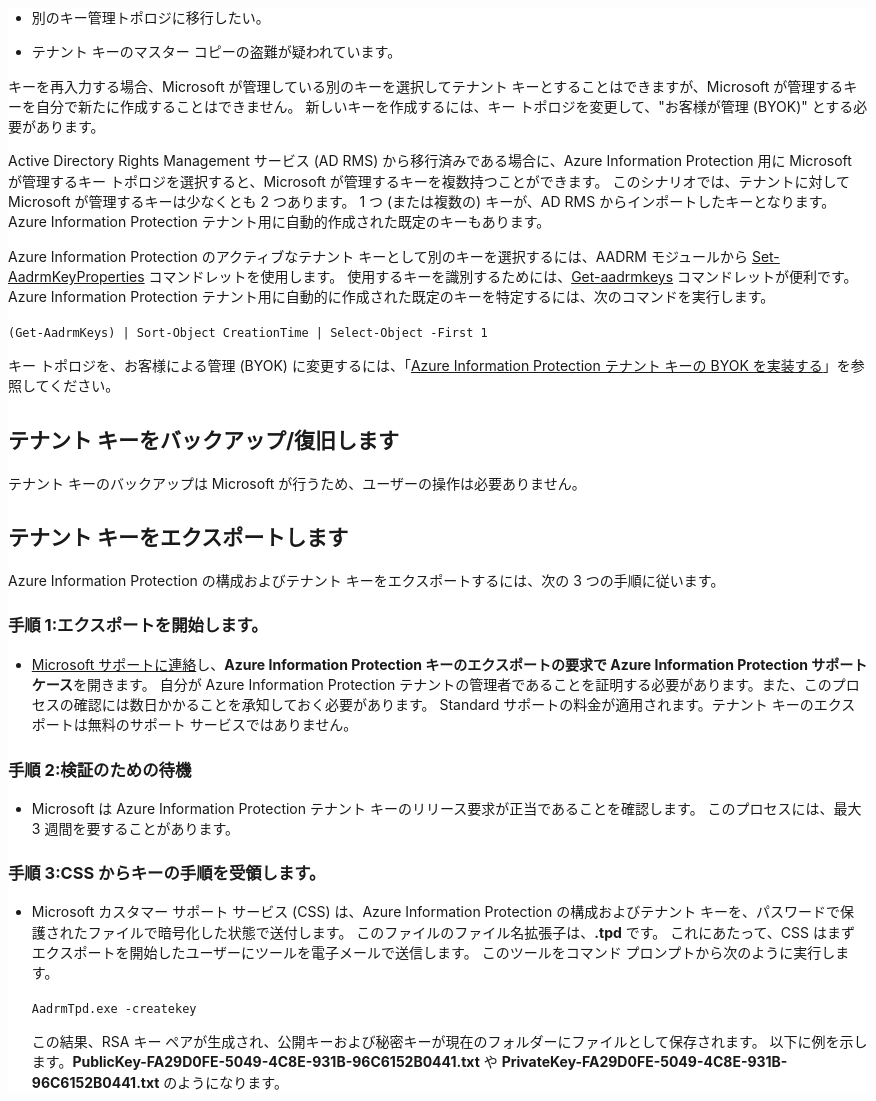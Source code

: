 - 別のキー管理トポロジに移行したい。

- テナント キーのマスター コピーの盗難が疑われています。

キーを再入力する場合、Microsoft が管理している別のキーを選択してテナント キーとすることはできますが、Microsoft が管理するキーを自分で新たに作成することはできません。 新しいキーを作成するには、キー トポロジを変更して、"お客様が管理 (BYOK)" とする必要があります。

Active Directory Rights Management サービス (AD RMS) から移行済みである場合に、Azure Information Protection 用に Microsoft が管理するキー トポロジを選択すると、Microsoft が管理するキーを複数持つことができます。 このシナリオでは、テナントに対して Microsoft が管理するキーは少なくとも 2 つあります。 1 つ (または複数の) キーが、AD RMS からインポートしたキーとなります。 Azure Information Protection テナント用に自動的作成された既定のキーもあります。

Azure Information Protection のアクティブなテナント キーとして別のキーを選択するには、AADRM モジュールから [Set-AadrmKeyProperties](/powershell/module/aadrm/set-aadrmkeyproperties) コマンドレットを使用します。 使用するキーを識別するためには、[Get-aadrmkeys](/powershell/module/aadrm/get-aadrmkeys) コマンドレットが便利です。 Azure Information Protection テナント用に自動的に作成された既定のキーを特定するには、次のコマンドを実行します。

    (Get-AadrmKeys) | Sort-Object CreationTime | Select-Object -First 1

キー トポロジを、お客様による管理 (BYOK) に変更するには、「[Azure Information Protection テナント キーの BYOK を実装する](plan-implement-tenant-key.md#implementing-byok-for-your-azure-information-protection-tenant-key)」を参照してください。

## <a name="backup-and-recover-your-tenant-key"></a>テナント キーをバックアップ/復旧します
テナント キーのバックアップは Microsoft が行うため、ユーザーの操作は必要ありません。

## <a name="export-your-tenant-key"></a>テナント キーをエクスポートします
Azure Information Protection の構成およびテナント キーをエクスポートするには、次の 3 つの手順に従います。

### <a name="step-1-initiate-export"></a>手順 1:エクスポートを開始します。

- [Microsoft サポートに連絡](information-support.md#to-contact-microsoft-support)し、**Azure Information Protection キーのエクスポートの要求で Azure Information Protection サポート ケース**を開きます。 自分が Azure Information Protection テナントの管理者であることを証明する必要があります。また、このプロセスの確認には数日かかることを承知しておく必要があります。 Standard サポートの料金が適用されます。テナント キーのエクスポートは無料のサポート サービスではありません。

### <a name="step-2-wait-for-verification"></a>手順 2:検証のための待機

- Microsoft は Azure Information Protection テナント キーのリリース要求が正当であることを確認します。 このプロセスには、最大 3 週間を要することがあります。

### <a name="step-3-receive-key-instructions-from-css"></a>手順 3:CSS からキーの手順を受領します。

- Microsoft カスタマー サポート サービス (CSS) は、Azure Information Protection の構成およびテナント キーを、パスワードで保護されたファイルで暗号化した状態で送付します。 このファイルのファイル名拡張子は、**.tpd** です。 これにあたって、CSS はまずエクスポートを開始したユーザーにツールを電子メールで送信します。 このツールをコマンド プロンプトから次のように実行します。

    ```
    AadrmTpd.exe -createkey
    ```
    この結果、RSA キー ペアが生成され、公開キーおよび秘密キーが現在のフォルダーにファイルとして保存されます。 以下に例を示します。**PublicKey-FA29D0FE-5049-4C8E-931B-96C6152B0441.txt** や **PrivateKey-FA29D0FE-5049-4C8E-931B-96C6152B0441.txt** のようになります。
